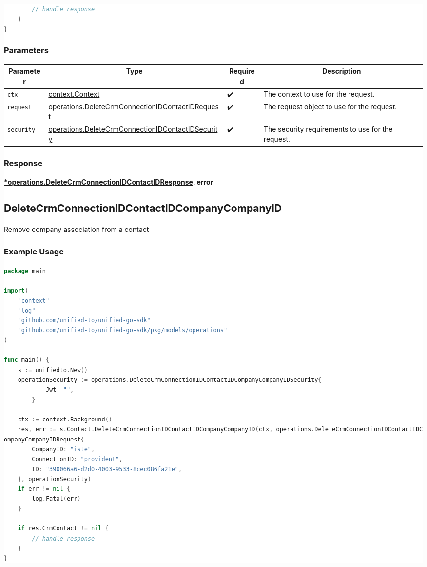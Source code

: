 ```go
        // handle response
    }
}
```

### Parameters

| Parameter                                                                                                              | Type                                                                                                                   | Required                                                                                                               | Description                                                                                                            |
| ---------------------------------------------------------------------------------------------------------------------- | ---------------------------------------------------------------------------------------------------------------------- | ---------------------------------------------------------------------------------------------------------------------- | ---------------------------------------------------------------------------------------------------------------------- |
| `ctx`                                                                                                                  | [context.Context](https://pkg.go.dev/context#Context)                                                                  | :heavy_check_mark:                                                                                                     | The context to use for the request.                                                                                    |
| `request`                                                                                                              | [operations.DeleteCrmConnectionIDContactIDRequest](../../models/operations/deletecrmconnectionidcontactidrequest.md)   | :heavy_check_mark:                                                                                                     | The request object to use for the request.                                                                             |
| `security`                                                                                                             | [operations.DeleteCrmConnectionIDContactIDSecurity](../../models/operations/deletecrmconnectionidcontactidsecurity.md) | :heavy_check_mark:                                                                                                     | The security requirements to use for the request.                                                                      |


### Response

**[*operations.DeleteCrmConnectionIDContactIDResponse](../../models/operations/deletecrmconnectionidcontactidresponse.md), error**


## DeleteCrmConnectionIDContactIDCompanyCompanyID

Remove company association from a contact

### Example Usage

```go
package main

import(
	"context"
	"log"
	"github.com/unified-to/unified-go-sdk"
	"github.com/unified-to/unified-go-sdk/pkg/models/operations"
)

func main() {
    s := unifiedto.New()
    operationSecurity := operations.DeleteCrmConnectionIDContactIDCompanyCompanyIDSecurity{
            Jwt: "",
        }

    ctx := context.Background()
    res, err := s.Contact.DeleteCrmConnectionIDContactIDCompanyCompanyID(ctx, operations.DeleteCrmConnectionIDContactIDCompanyCompanyIDRequest{
        CompanyID: "iste",
        ConnectionID: "provident",
        ID: "390066a6-d2d0-4003-9533-8cec086fa21e",
    }, operationSecurity)
    if err != nil {
        log.Fatal(err)
    }

    if res.CrmContact != nil {
        // handle response
    }
}
```
